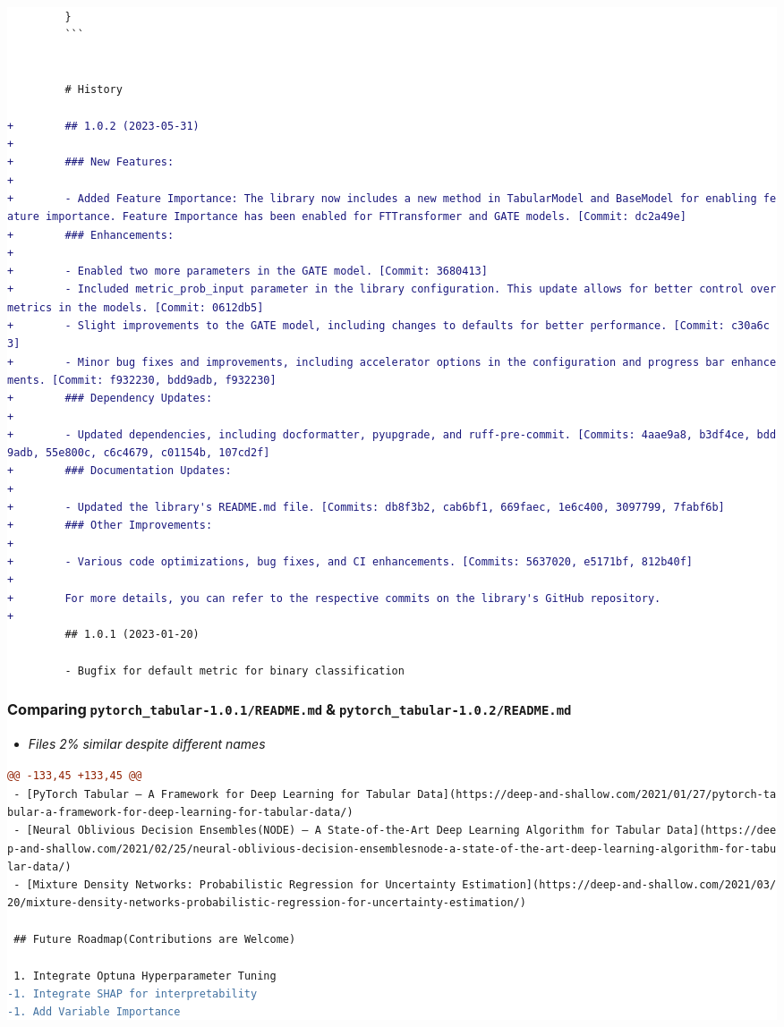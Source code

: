 ```diff
         }
         ```
         
         
         # History
         
+        ## 1.0.2 (2023-05-31)
+        
+        ### New Features:
+        
+        - Added Feature Importance: The library now includes a new method in TabularModel and BaseModel for enabling feature importance. Feature Importance has been enabled for FTTransformer and GATE models. [Commit: dc2a49e]
+        ### Enhancements:
+        
+        - Enabled two more parameters in the GATE model. [Commit: 3680413]
+        - Included metric_prob_input parameter in the library configuration. This update allows for better control over metrics in the models. [Commit: 0612db5]
+        - Slight improvements to the GATE model, including changes to defaults for better performance. [Commit: c30a6c3]
+        - Minor bug fixes and improvements, including accelerator options in the configuration and progress bar enhancements. [Commit: f932230, bdd9adb, f932230]
+        ### Dependency Updates:
+        
+        - Updated dependencies, including docformatter, pyupgrade, and ruff-pre-commit. [Commits: 4aae9a8, b3df4ce, bdd9adb, 55e800c, c6c4679, c01154b, 107cd2f]
+        ### Documentation Updates:
+        
+        - Updated the library's README.md file. [Commits: db8f3b2, cab6bf1, 669faec, 1e6c400, 3097799, 7fabf6b]
+        ### Other Improvements:
+        
+        - Various code optimizations, bug fixes, and CI enhancements. [Commits: 5637020, e5171bf, 812b40f]
+        
+        For more details, you can refer to the respective commits on the library's GitHub repository.
+        
         ## 1.0.1 (2023-01-20)
         
         - Bugfix for default metric for binary classification
```

### Comparing `pytorch_tabular-1.0.1/README.md` & `pytorch_tabular-1.0.2/README.md`

 * *Files 2% similar despite different names*

```diff
@@ -133,45 +133,45 @@
 - [PyTorch Tabular – A Framework for Deep Learning for Tabular Data](https://deep-and-shallow.com/2021/01/27/pytorch-tabular-a-framework-for-deep-learning-for-tabular-data/)
 - [Neural Oblivious Decision Ensembles(NODE) – A State-of-the-Art Deep Learning Algorithm for Tabular Data](https://deep-and-shallow.com/2021/02/25/neural-oblivious-decision-ensemblesnode-a-state-of-the-art-deep-learning-algorithm-for-tabular-data/)
 - [Mixture Density Networks: Probabilistic Regression for Uncertainty Estimation](https://deep-and-shallow.com/2021/03/20/mixture-density-networks-probabilistic-regression-for-uncertainty-estimation/)
 
 ## Future Roadmap(Contributions are Welcome)
 
 1. Integrate Optuna Hyperparameter Tuning
-1. Integrate SHAP for interpretability
-1. Add Variable Importance
```